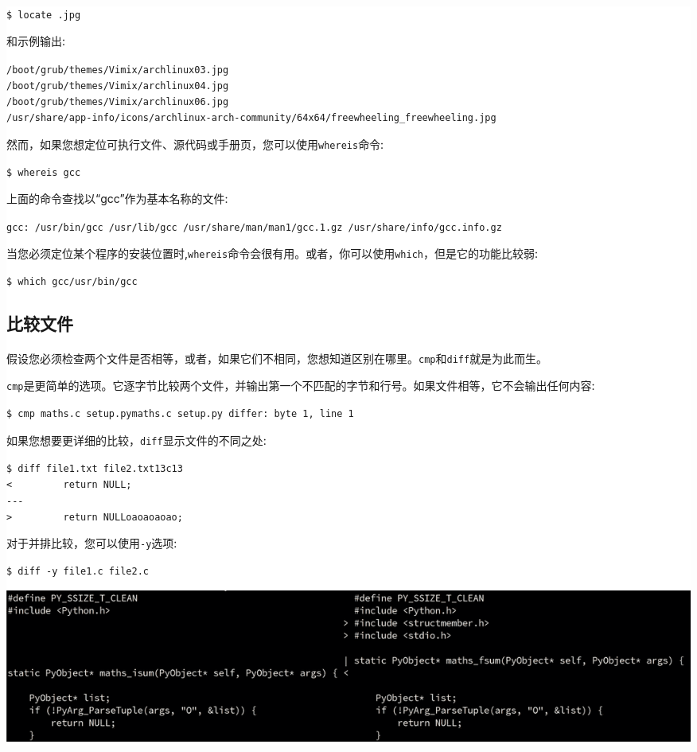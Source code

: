 ```
$ locate .jpg
```

和示例输出:

```
/boot/grub/themes/Vimix/archlinux03.jpg
/boot/grub/themes/Vimix/archlinux04.jpg
/boot/grub/themes/Vimix/archlinux06.jpg
/usr/share/app-info/icons/archlinux-arch-community/64x64/freewheeling_freewheeling.jpg
```

然而，如果您想定位可执行文件、源代码或手册页，您可以使用`whereis`命令:

```
$ whereis gcc
```

上面的命令查找以“gcc”作为基本名称的文件:

```
gcc: /usr/bin/gcc /usr/lib/gcc /usr/share/man/man1/gcc.1.gz /usr/share/info/gcc.info.gz
```

当您必须定位某个程序的安装位置时,`whereis`命令会很有用。或者，你可以使用`which`，但是它的功能比较弱:

```
$ which gcc/usr/bin/gcc
```

## 比较文件

假设您必须检查两个文件是否相等，或者，如果它们不相同，您想知道区别在哪里。`cmp`和`diff`就是为此而生。

`cmp`是更简单的选项。它逐字节比较两个文件，并输出第一个不匹配的字节和行号。如果文件相等，它不会输出任何内容:

```
$ cmp maths.c setup.pymaths.c setup.py differ: byte 1, line 1
```

如果您想要更详细的比较，`diff`显示文件的不同之处:

```
$ diff file1.txt file2.txt13c13
<         return NULL;
---
>         return NULLoaoaoaoao;
```

对于并排比较，您可以使用`-y`选项:

```
$ diff -y file1.c file2.c
```

![](img/49ac68f760061d1925872d3772a256f6.png)
